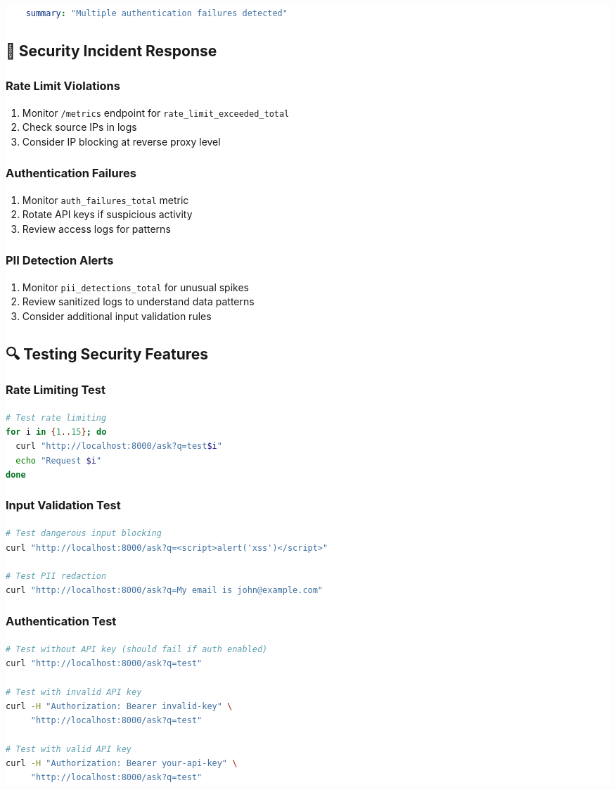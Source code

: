 ```yaml
    summary: "Multiple authentication failures detected"
```

## 🚨 Security Incident Response

### Rate Limit Violations
1. Monitor `/metrics` endpoint for `rate_limit_exceeded_total`
2. Check source IPs in logs
3. Consider IP blocking at reverse proxy level

### Authentication Failures
1. Monitor `auth_failures_total` metric
2. Rotate API keys if suspicious activity
3. Review access logs for patterns

### PII Detection Alerts
1. Monitor `pii_detections_total` for unusual spikes
2. Review sanitized logs to understand data patterns
3. Consider additional input validation rules

## 🔍 Testing Security Features

### Rate Limiting Test
```bash
# Test rate limiting
for i in {1..15}; do
  curl "http://localhost:8000/ask?q=test$i"
  echo "Request $i"
done
```

### Input Validation Test
```bash
# Test dangerous input blocking
curl "http://localhost:8000/ask?q=<script>alert('xss')</script>"

# Test PII redaction
curl "http://localhost:8000/ask?q=My email is john@example.com"
```

### Authentication Test
```bash
# Test without API key (should fail if auth enabled)
curl "http://localhost:8000/ask?q=test"

# Test with invalid API key
curl -H "Authorization: Bearer invalid-key" \
     "http://localhost:8000/ask?q=test"

# Test with valid API key
curl -H "Authorization: Bearer your-api-key" \
     "http://localhost:8000/ask?q=test"
```
